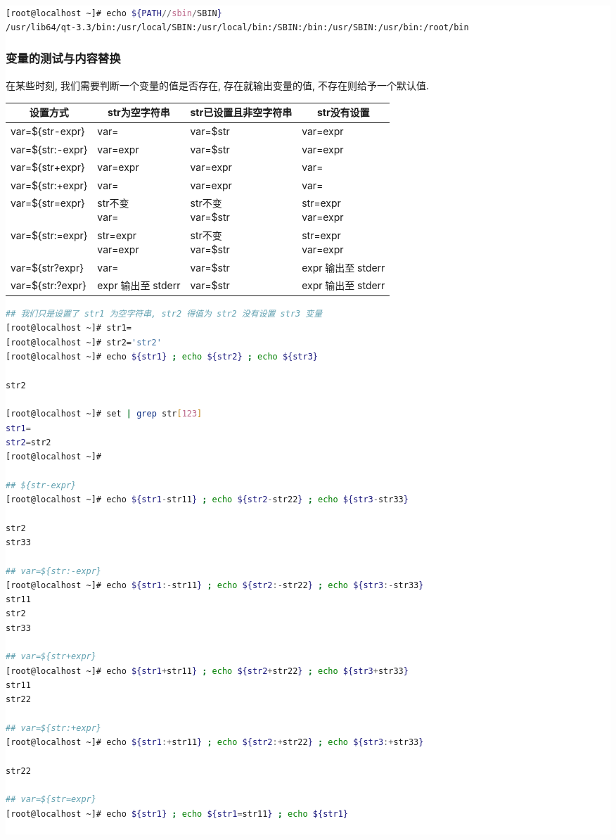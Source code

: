 ```bash
[root@localhost ~]# echo ${PATH//sbin/SBIN}
/usr/lib64/qt-3.3/bin:/usr/local/SBIN:/usr/local/bin:/SBIN:/bin:/usr/SBIN:/usr/bin:/root/bin
```

### 变量的测试与内容替换
在某些时刻, 我们需要判断一个变量的值是否存在, 存在就输出变量的值, 不存在则给予一个默认值.

| 设置方式 | str为空字符串 | str已设置且非空字符串 | str没有设置 | 
| ---------------- | -------------------- | -------------------- | ------------------ |
| var=${str-expr}  | var=              | var=$str           | var=expr             | 
| var=${str:-expr} | var=expr          | var=$str           | var=expr             |
| var=${str+expr}  | var=expr          | var=expr           | var=                 |
| var=${str:+expr} | var=              | var=expr           | var=                 |
| var=${str=expr}  | str不变<br>var=    | str不变<br>var=$str  | str=expr<br>var=expr |
| var=${str:=expr} | str=expr<br>var=expr | str不变<br >var=$str | str=expr<br>var=expr |
| var=${str?expr}  | var=              | var=$str            | expr 输出至 stderr      |
| var=${str:?expr} | expr 输出至 stderr | var=$str      | expr 输出至 stderr      |

```bash
## 我们只是设置了 str1 为空字符串, str2 得值为 str2 没有设置 str3 变量
[root@localhost ~]# str1=
[root@localhost ~]# str2='str2'
[root@localhost ~]# echo ${str1} ; echo ${str2} ; echo ${str3}

str2

[root@localhost ~]# set | grep str[123]
str1=
str2=str2
[root@localhost ~]# 

## ${str-expr}
[root@localhost ~]# echo ${str1-str11} ; echo ${str2-str22} ; echo ${str3-str33}

str2
str33

## var=${str:-expr}
[root@localhost ~]# echo ${str1:-str11} ; echo ${str2:-str22} ; echo ${str3:-str33}
str11
str2
str33

## var=${str+expr}
[root@localhost ~]# echo ${str1+str11} ; echo ${str2+str22} ; echo ${str3+str33}
str11
str22

## var=${str:+expr}
[root@localhost ~]# echo ${str1:+str11} ; echo ${str2:+str22} ; echo ${str3:+str33}

str22

## var=${str=expr}
[root@localhost ~]# echo ${str1} ; echo ${str1=str11} ; echo ${str1}



```